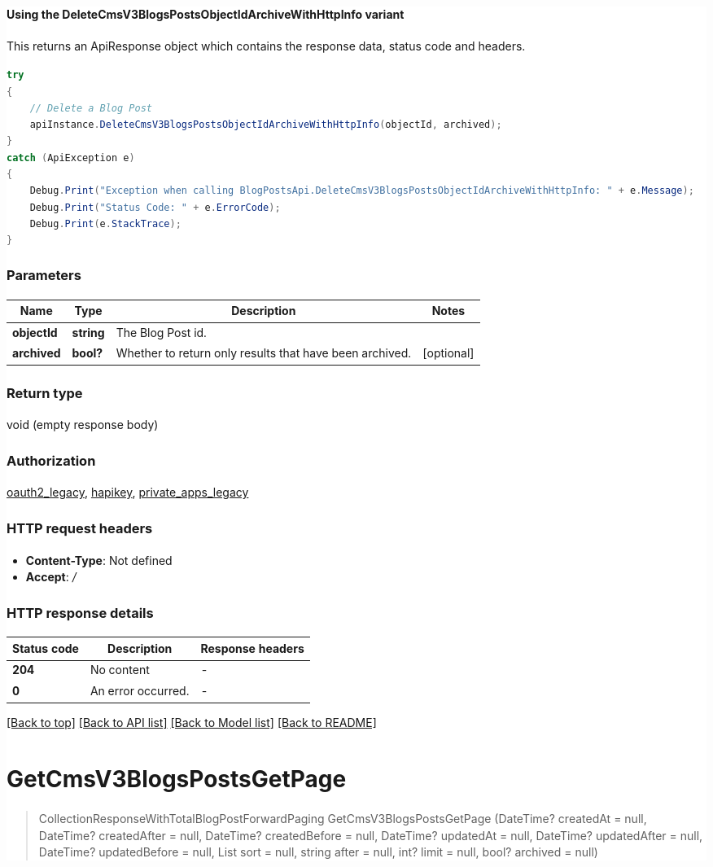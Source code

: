 #### Using the DeleteCmsV3BlogsPostsObjectIdArchiveWithHttpInfo variant
This returns an ApiResponse object which contains the response data, status code and headers.

```csharp
try
{
    // Delete a Blog Post
    apiInstance.DeleteCmsV3BlogsPostsObjectIdArchiveWithHttpInfo(objectId, archived);
}
catch (ApiException e)
{
    Debug.Print("Exception when calling BlogPostsApi.DeleteCmsV3BlogsPostsObjectIdArchiveWithHttpInfo: " + e.Message);
    Debug.Print("Status Code: " + e.ErrorCode);
    Debug.Print(e.StackTrace);
}
```

### Parameters

| Name | Type | Description | Notes |
|------|------|-------------|-------|
| **objectId** | **string** | The Blog Post id. |  |
| **archived** | **bool?** | Whether to return only results that have been archived. | [optional]  |

### Return type

void (empty response body)

### Authorization

[oauth2_legacy](../README.md#oauth2_legacy), [hapikey](../README.md#hapikey), [private_apps_legacy](../README.md#private_apps_legacy)

### HTTP request headers

 - **Content-Type**: Not defined
 - **Accept**: */*


### HTTP response details
| Status code | Description | Response headers |
|-------------|-------------|------------------|
| **204** | No content |  -  |
| **0** | An error occurred. |  -  |

[[Back to top]](#) [[Back to API list]](../README.md#documentation-for-api-endpoints) [[Back to Model list]](../README.md#documentation-for-models) [[Back to README]](../README.md)

<a id="getcmsv3blogspostsgetpage"></a>
# **GetCmsV3BlogsPostsGetPage**
> CollectionResponseWithTotalBlogPostForwardPaging GetCmsV3BlogsPostsGetPage (DateTime? createdAt = null, DateTime? createdAfter = null, DateTime? createdBefore = null, DateTime? updatedAt = null, DateTime? updatedAfter = null, DateTime? updatedBefore = null, List<string> sort = null, string after = null, int? limit = null, bool? archived = null)
